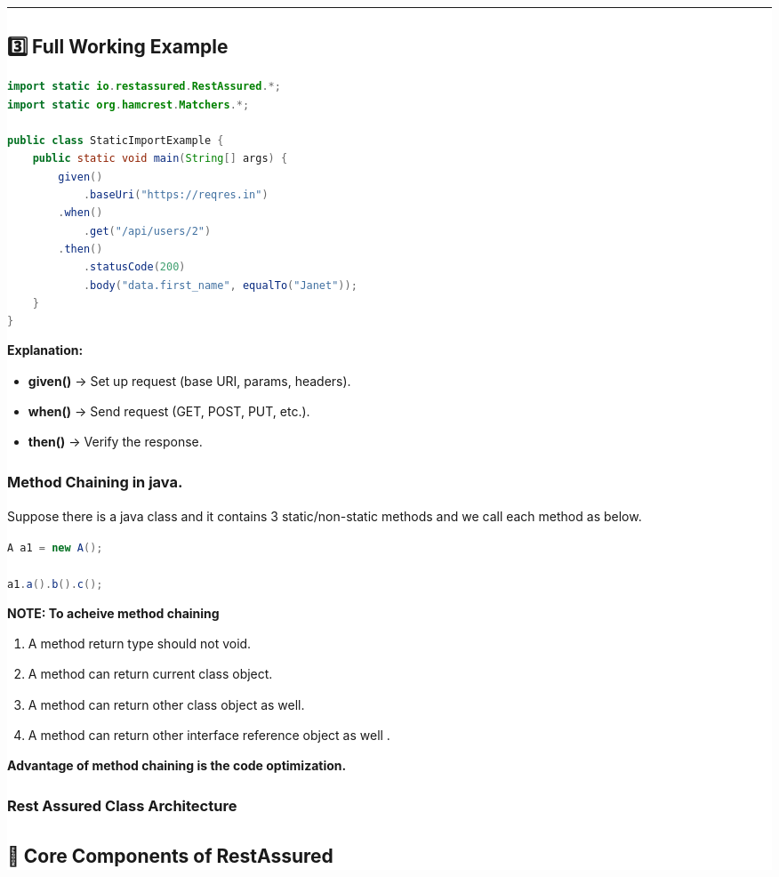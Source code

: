 
---

## **3️⃣ Full Working Example**

```java
import static io.restassured.RestAssured.*;
import static org.hamcrest.Matchers.*;

public class StaticImportExample {
    public static void main(String[] args) {
        given()
            .baseUri("https://reqres.in")
        .when()
            .get("/api/users/2")
        .then()
            .statusCode(200)
            .body("data.first_name", equalTo("Janet"));
    }
}
```

**Explanation:**

* **given()** → Set up request (base URI, params, headers).
    
* **when()** → Send request (GET, POST, PUT, etc.).
    
* **then()** → Verify the response.
    

### Method Chaining in java.

Suppose there is a java class and it contains 3 static/non-static methods and we call each method as below.

```java
A a1 = new A();

a1.a().b().c();
```

**NOTE: To acheive method chaining**

1. A method return type should not void.
    
2. A method can return current class object.
    
3. A method can return other class object as well.
    
4. A method can return other interface reference object as well .
    

**Advantage of method chaining is the code optimization.**

### Rest Assured Class Architecture

## 🧩 Core Components of RestAssured

